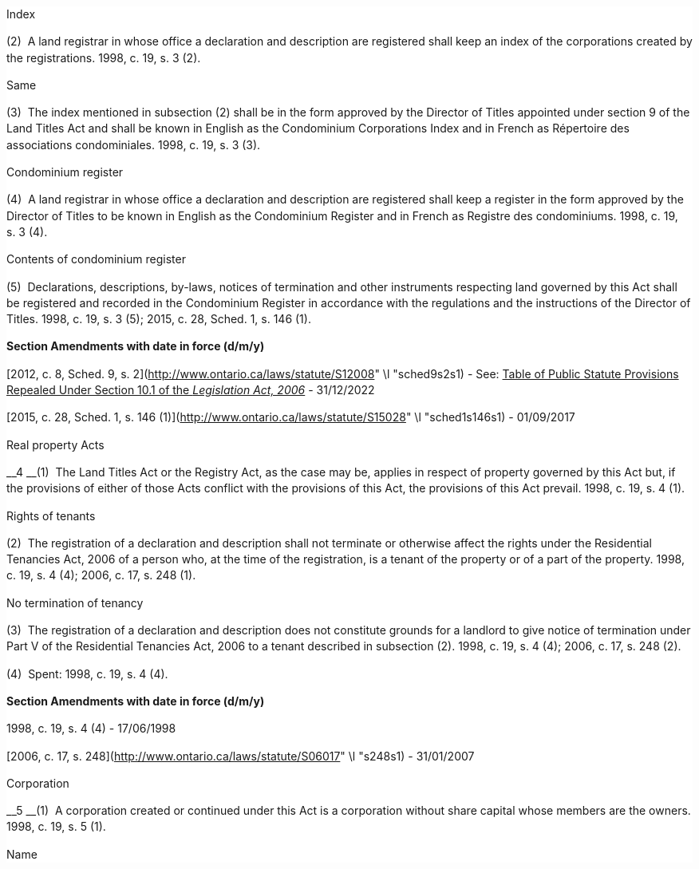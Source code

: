 Index

\(2\)  A land registrar in whose office a declaration and description are registered shall keep an index of the corporations created by the registrations\. 1998, c\. 19, s\. 3 \(2\)\.

Same

\(3\)  The index mentioned in subsection \(2\) shall be in the form approved by the Director of Titles appointed under section 9 of the Land Titles Act and shall be known in English as the Condominium Corporations Index and in French as Répertoire des associations condominiales\. 1998, c\. 19, s\. 3 \(3\)\.

Condominium register

\(4\)  A land registrar in whose office a declaration and description are registered shall keep a register in the form approved by the Director of Titles to be known in English as the Condominium Register and in French as Registre des condominiums\. 1998, c\. 19, s\. 3 \(4\)\.

Contents of condominium register

\(5\)  Declarations, descriptions, by\-laws, notices of termination and other instruments respecting land governed by this Act shall be registered and recorded in the Condominium Register in accordance with the regulations and the instructions of the Director of Titles\. 1998, c\. 19, s\. 3 \(5\); 2015, c\. 28, Sched\. 1, s\. 146 \(1\)\.

__Section Amendments with date in force \(d/m/y\)__

[2012, c\. 8, Sched\. 9, s\. 2](http://www.ontario.ca/laws/statute/S12008" \l "sched9s2s1) \- See: [Table of Public Statute Provisions Repealed Under Section 10\.1 of the *Legislation Act, 2006*](http://www.ontario.ca/laws/public-statute-provisions-repealed-under-section-101-legislation-act-2006) \- 31/12/2022

[2015, c\. 28, Sched\. 1, s\. 146 \(1\)](http://www.ontario.ca/laws/statute/S15028" \l "sched1s146s1) \- 01/09/2017

Real property Acts

<a id="BK67"></a>__4 __\(1\)  The Land Titles Act or the Registry Act, as the case may be, applies in respect of property governed by this Act but, if the provisions of either of those Acts conflict with the provisions of this Act, the provisions of this Act prevail\. 1998, c\. 19, s\. 4 \(1\)\.

Rights of tenants

\(2\)  The registration of a declaration and description shall not terminate or otherwise affect the rights under the Residential Tenancies Act, 2006 of a person who, at the time of the registration, is a tenant of the property or of a part of the property\. 1998, c\. 19, s\. 4 \(4\); 2006, c\. 17, s\. 248 \(1\)\.

No termination of tenancy

\(3\)  The registration of a declaration and description does not constitute grounds for a landlord to give notice of termination under Part V of the Residential Tenancies Act, 2006 to a tenant described in subsection \(2\)\. 1998, c\. 19, s\. 4 \(4\); 2006, c\. 17, s\. 248 \(2\)\.

\(4\)  Spent:  1998, c\. 19, s\. 4 \(4\)\.

__Section Amendments with date in force \(d/m/y\)__

1998, c\. 19, s\. 4 \(4\) \- 17/06/1998

[2006, c\. 17, s\. 248](http://www.ontario.ca/laws/statute/S06017" \l "s248s1) \- 31/01/2007

Corporation

<a id="BK68"></a>__5 __\(1\)  A corporation created or continued under this Act is a corporation without share capital whose members are the owners\. 1998, c\. 19, s\. 5 \(1\)\.

Name

